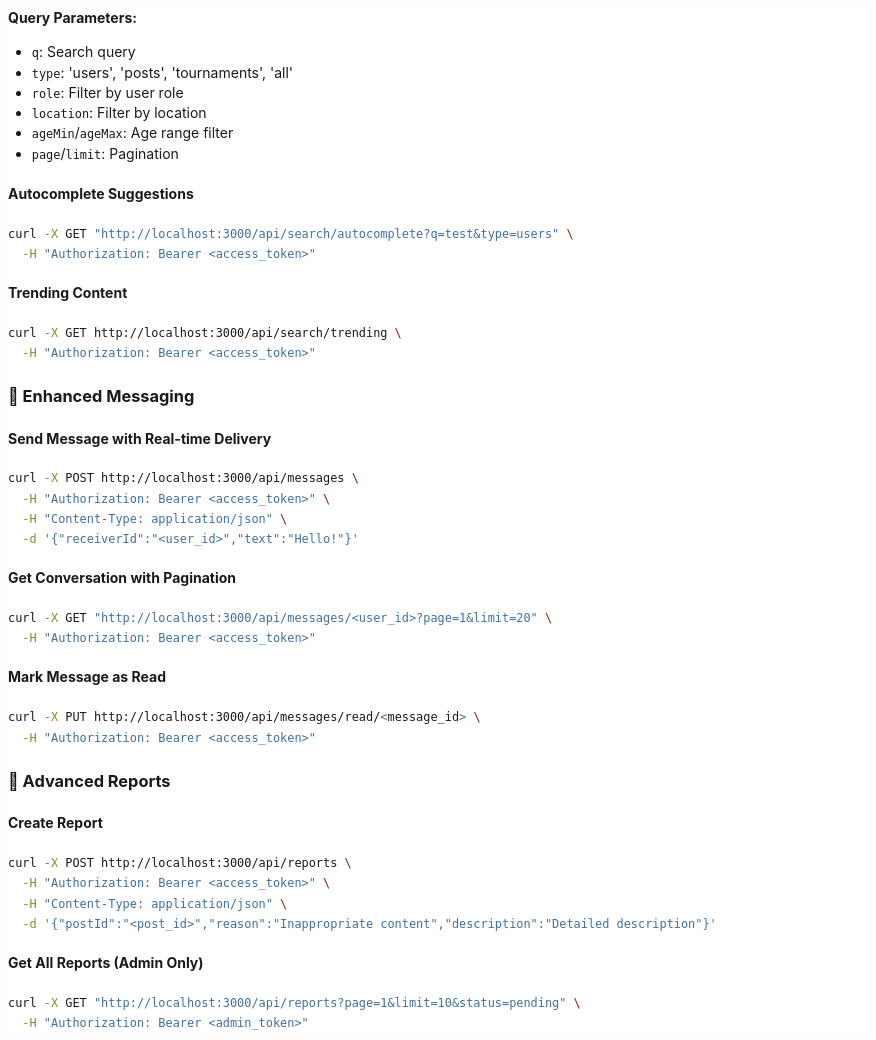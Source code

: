 **Query Parameters:**
- `q`: Search query
- `type`: 'users', 'posts', 'tournaments', 'all'
- `role`: Filter by user role
- `location`: Filter by location
- `ageMin`/`ageMax`: Age range filter
- `page`/`limit`: Pagination

#### Autocomplete Suggestions
```bash
curl -X GET "http://localhost:3000/api/search/autocomplete?q=test&type=users" \
  -H "Authorization: Bearer <access_token>"
```

#### Trending Content
```bash
curl -X GET http://localhost:3000/api/search/trending \
  -H "Authorization: Bearer <access_token>"
```

### 💬 Enhanced Messaging

#### Send Message with Real-time Delivery
```bash
curl -X POST http://localhost:3000/api/messages \
  -H "Authorization: Bearer <access_token>" \
  -H "Content-Type: application/json" \
  -d '{"receiverId":"<user_id>","text":"Hello!"}'
```

#### Get Conversation with Pagination
```bash
curl -X GET "http://localhost:3000/api/messages/<user_id>?page=1&limit=20" \
  -H "Authorization: Bearer <access_token>"
```

#### Mark Message as Read
```bash
curl -X PUT http://localhost:3000/api/messages/read/<message_id> \
  -H "Authorization: Bearer <access_token>"
```

### 📝 Advanced Reports

#### Create Report
```bash
curl -X POST http://localhost:3000/api/reports \
  -H "Authorization: Bearer <access_token>" \
  -H "Content-Type: application/json" \
  -d '{"postId":"<post_id>","reason":"Inappropriate content","description":"Detailed description"}'
```

#### Get All Reports (Admin Only)
```bash
curl -X GET "http://localhost:3000/api/reports?page=1&limit=10&status=pending" \
  -H "Authorization: Bearer <admin_token>"
```
